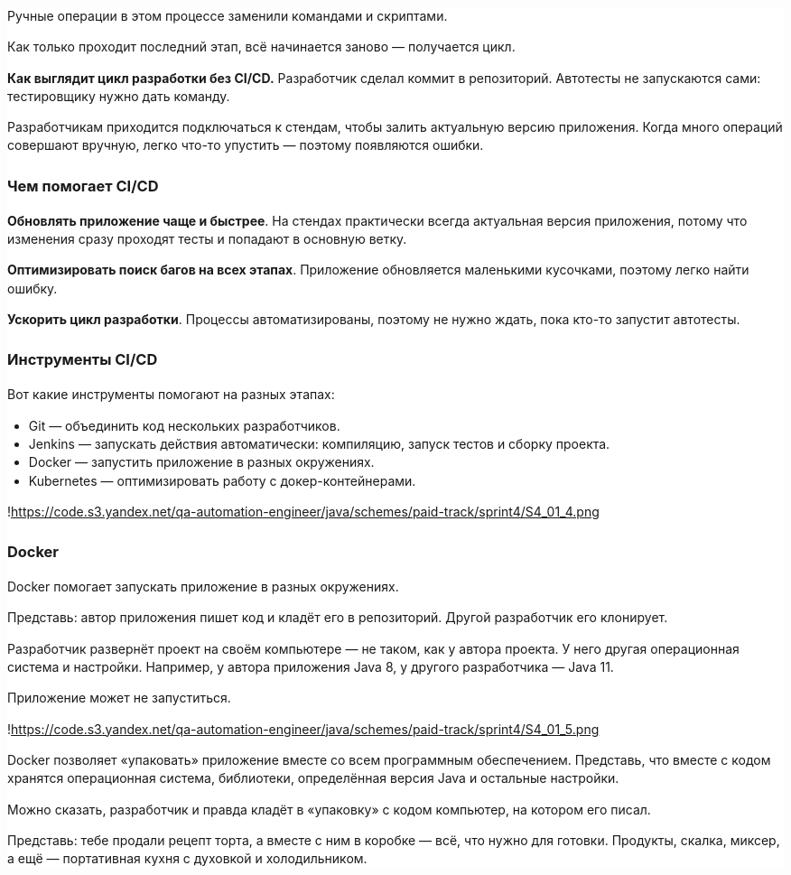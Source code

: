 Ручные операции в этом процессе заменили командами и скриптами.

Как только проходит последний этап, всё начинается заново — получается цикл.

**Как выглядит цикл разработки без CI/CD.** Разработчик сделал коммит в репозиторий. Автотесты не запускаются сами: тестировщику нужно дать команду.

Разработчикам приходится подключаться к стендам, чтобы залить актуальную версию приложения. Когда много операций совершают вручную, легко что-то упустить —
поэтому появляются ошибки.

### Чем помогает CI/CD

**Обновлять приложение чаще и быстрее**. На стендах практически всегда актуальная версия приложения, потому что изменения сразу проходят тесты и попадают в
основную ветку.

**Оптимизировать поиск багов на всех этапах**. Приложение обновляется маленькими кусочками, поэтому легко найти ошибку.

**Ускорить цикл разработки**. Процессы автоматизированы, поэтому не нужно ждать, пока кто-то запустит автотесты.

### Инструменты CI/CD

Вот какие инструменты помогают на разных этапах:

- Git — объединить код нескольких разработчиков.
- Jenkins — запускать действия автоматически: компиляцию, запуск тестов и сборку проекта.
- Docker — запустить приложение в разных окружениях.
- Kubernetes — оптимизировать работу с докер-контейнерами.

!https://code.s3.yandex.net/qa-automation-engineer/java/schemes/paid-track/sprint4/S4_01_4.png

### Docker

Docker помогает запускать приложение в разных окружениях.

Представь: автор приложения пишет код и кладёт его в репозиторий. Другой разработчик его клонирует.

Разработчик развернёт проект на своём компьютере — не таком, как у автора проекта. У него другая операционная система и настройки. Например, у автора приложения
Java 8, у другого разработчика — Java 11.

Приложение может не запуститься.

!https://code.s3.yandex.net/qa-automation-engineer/java/schemes/paid-track/sprint4/S4_01_5.png

Docker позволяет «упаковать» приложение вместе со всем программным обеспечением. Представь, что вместе с кодом хранятся операционная система, библиотеки,
определённая версия Java и остальные настройки.

Можно сказать, разработчик и правда кладёт в «упаковку» с кодом компьютер, на котором его писал.

Представь: тебе продали рецепт торта, а вместе с ним в коробке — всё, что нужно для готовки. Продукты, скалка, миксер, а ещё — портативная кухня с духовкой и
холодильником.
